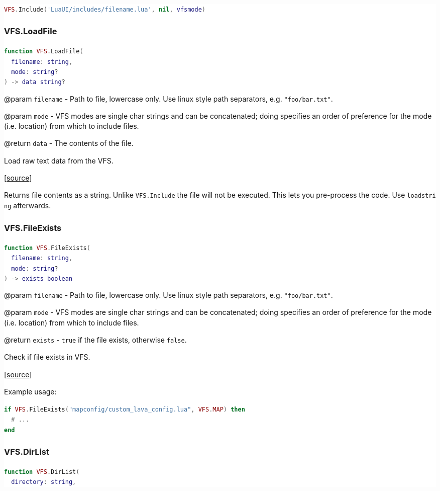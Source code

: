 ```lua
VFS.Include('LuaUI/includes/filename.lua', nil, vfsmode)
```


### VFS.LoadFile

```lua
function VFS.LoadFile(
  filename: string,
  mode: string?
) -> data string?
```
@param `filename` - Path to file, lowercase only. Use linux style path separators, e.g.
`"foo/bar.txt"`.

@param `mode` - VFS modes are single char strings and can be concatenated;
doing specifies an order of preference for the mode (i.e. location) from
which to include files.


@return `data` - The contents of the file.





Load raw text data from the VFS.

[<a href="https://github.com/beyond-all-reason/spring/blob/0a561a37ee97c7883fd3f5a4bc995f9a4f6fdea0/rts/Lua/LuaVFS.cpp#L394-L414" target="_blank">source</a>]

Returns file contents as a string. Unlike `VFS.Include` the file will not be
executed. This lets you pre-process the code. Use `loadstring` afterwards.


### VFS.FileExists

```lua
function VFS.FileExists(
  filename: string,
  mode: string?
) -> exists boolean
```
@param `filename` - Path to file, lowercase only. Use linux style path separators, e.g.
`"foo/bar.txt"`.

@param `mode` - VFS modes are single char strings and can be concatenated;
doing specifies an order of preference for the mode (i.e. location) from
which to include files.


@return `exists` - `true` if the file exists, otherwise `false`.





Check if file exists in VFS.

[<a href="https://github.com/beyond-all-reason/spring/blob/0a561a37ee97c7883fd3f5a4bc995f9a4f6fdea0/rts/Lua/LuaVFS.cpp#L445-L470" target="_blank">source</a>]

Example usage:

```lua
if VFS.FileExists("mapconfig/custom_lava_config.lua", VFS.MAP) then
  # ...
end
```


### VFS.DirList

```lua
function VFS.DirList(
  directory: string,
```